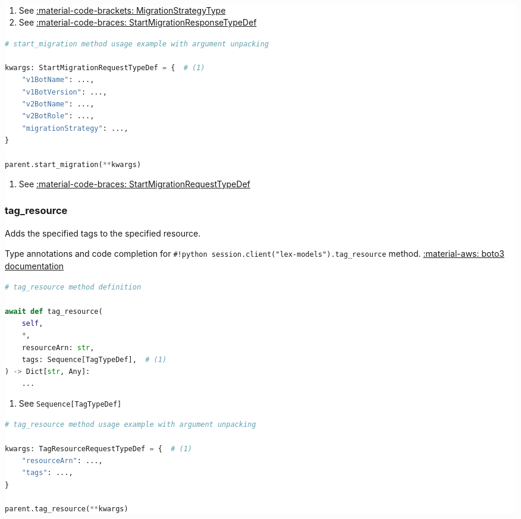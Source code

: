 1. See [:material-code-brackets: MigrationStrategyType](./literals.md#migrationstrategytype)
2. See [:material-code-braces: StartMigrationResponseTypeDef](./type_defs.md#startmigrationresponsetypedef)


```python
# start_migration method usage example with argument unpacking

kwargs: StartMigrationRequestTypeDef = {  # (1)
    "v1BotName": ...,
    "v1BotVersion": ...,
    "v2BotName": ...,
    "v2BotRole": ...,
    "migrationStrategy": ...,
}

parent.start_migration(**kwargs)
```

1. See [:material-code-braces: StartMigrationRequestTypeDef](./type_defs.md#startmigrationrequesttypedef)

### tag\_resource

Adds the specified tags to the specified resource.

Type annotations and code completion for `#!python session.client("lex-models").tag_resource` method.
[:material-aws: boto3 documentation](https://boto3.amazonaws.com/v1/documentation/api/latest/reference/services/lex-models.html#LexModelBuildingService.Client)

```python
# tag_resource method definition

await def tag_resource(
    self,
    *,
    resourceArn: str,
    tags: Sequence[TagTypeDef],  # (1)
) -> Dict[str, Any]:
    ...
```

1. See `Sequence[TagTypeDef]`


```python
# tag_resource method usage example with argument unpacking

kwargs: TagResourceRequestTypeDef = {  # (1)
    "resourceArn": ...,
    "tags": ...,
}

parent.tag_resource(**kwargs)
```
